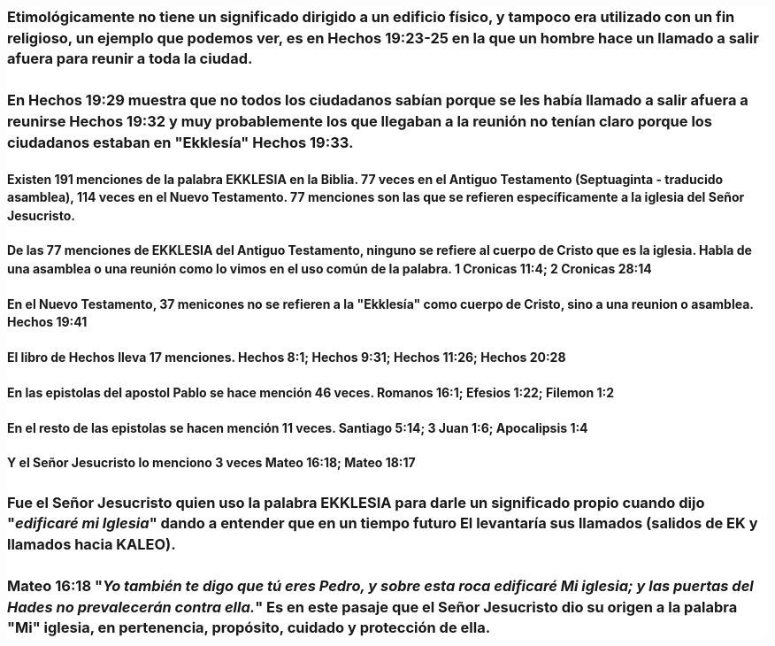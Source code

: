 ### Etimológicamente no tiene un significado dirigido a un edificio físico, y tampoco era utilizado con un fin religioso, un ejemplo que podemos ver, es en Hechos 19:23-25 en la que un hombre hace un llamado a salir afuera para reunir a toda la ciudad.

### En Hechos 19:29 muestra que no todos los ciudadanos sabían porque se les había llamado a salir afuera a reunirse Hechos 19:32 y muy probablemente los que llegaban a la reunión no tenían claro porque los ciudadanos estaban en "Ekklesía" Hechos 19:33.

#### Existen 191 menciones de la palabra EKKLESIA en la Biblia. 77 veces en el Antiguo Testamento (Septuaginta - traducido asamblea), 114 veces en el Nuevo Testamento. 77 menciones son las que se refieren específicamente a la iglesia del Señor Jesucristo.

#### De las 77 menciones de EKKLESIA del Antiguo Testamento, ninguno se refiere al cuerpo de Cristo que es la iglesia. Habla de una asamblea o una reunión como lo vimos en el uso común de la palabra. 1 Cronicas 11:4; 2 Cronicas 28:14

#### En el Nuevo Testamento, 37 menicones no se refieren a la "Ekklesía" como cuerpo de Cristo, sino a una reunion o asamblea. Hechos 19:41

#### El libro de Hechos lleva 17 menciones. Hechos 8:1; Hechos 9:31; Hechos 11:26; Hechos 20:28

#### En las epistolas del apostol Pablo se hace mención 46 veces. Romanos 16:1; Efesios 1:22; Filemon 1:2

#### En el resto de las epistolas se hacen mención 11 veces. Santiago 5:14; 3 Juan 1:6; Apocalipsis 1:4

#### Y el Señor Jesucristo lo menciono 3 veces Mateo 16:18; Mateo 18:17

### Fue el Señor Jesucristo quien uso la palabra EKKLESIA para darle un significado propio cuando dijo "*edificaré **mi** Iglesia*" dando a entender que en un tiempo futuro El levantaría **sus** llamados (salidos de EK y llamados hacia KALEO). 

### Mateo 16:18 "*Yo también te digo que tú eres Pedro, y sobre esta roca **edificaré Mi iglesia**; y las puertas del Hades no prevalecerán contra ella.*" Es en este pasaje que el Señor Jesucristo dio su origen a la palabra "Mi" iglesia, en pertenencia, propósito, cuidado y protección de ella.
